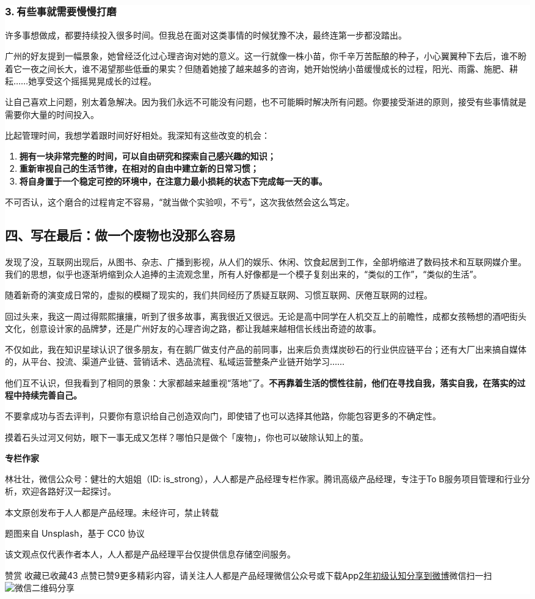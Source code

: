 ### 3\. 有些事就需要慢慢打磨

许多事想做成，都要持续投入很多时间。但我总在面对这类事情的时候犹豫不决，最终连第一步都没踏出。

广州的好友提到一幅景象，她曾经泛化过心理咨询对她的意义。这一行就像一株小苗，你千辛万苦酝酿的种子，小心翼翼种下去后，谁不盼着它一夜之间长大，谁不渴望那些低垂的果实？但随着她接了越来越多的咨询，她开始悦纳小苗缓慢成长的过程，阳光、雨露、施肥、耕耘……她享受这个摇摇晃晃成长的过程。

让自己喜欢上问题，别太着急解决。因为我们永远不可能没有问题，也不可能瞬时解决所有问题。你要接受渐进的原则，接受有些事情就是需要你大量的时间投入。

比起管理时间，我想学着跟时间好好相处。我深知有这些改变的机会：

1.  **拥有一块非常完整的时间，可以自由研究和探索自己感兴趣的知识；**
2.  **重新审视自己的生活节律，在相对的自由中建立新的日常习惯；**
3.  **将自身置于一个稳定可控的环境中，在注意力最小损耗的状态下完成每一天的事。**

不可否认，这个磨合的过程肯定不容易，“就当做个实验呗，不亏”，这次我依然会这么笃定。

## 四、写在最后：做一个废物也没那么容易

发现了没，互联网出现后，从图书、杂志、广播到影视，从人们的娱乐、休闲、饮食起居到工作，全部坍缩进了数码技术和互联网媒介里。我们的思想，似乎也逐渐坍缩到众人追捧的主流观念里，所有人好像都是一个模子复刻出来的，“类似的工作”，“类似的生活”。

随着新奇的演变成日常的，虚拟的模糊了现实的，我们共同经历了质疑互联网、习惯互联网、厌倦互联网的过程。

回过头来，我这一周过得熙熙攘攘，听到了很多故事，离我很近又很远。无论是高中同学在人机交互上的前瞻性，成都女孩畅想的酒吧街头文化，创意设计家的品牌梦，还是广州好友的心理咨询之路，都让我越来越相信长线出奇迹的故事。

不仅如此，我在知识星球认识了很多朋友，有在鹅厂做支付产品的前同事，出来后负责煤炭砂石的行业供应链平台；还有大厂出来搞自媒体的，从平台、投流、渠道产业链、营销话术、选品流程、私域运营整条产业链开始学习……

他们互不认识，但我看到了相同的景象：大家都越来越重视“落地”了。**不再靠着生活的惯性往前，他们在寻找自我，落实自我，在落实的过程中持续完善自己。**

不要拿成功与否去评判，只要你有意识给自己创造双向门，即使错了也可以选择其他路，你能包容更多的不确定性。

摸着石头过河又何妨，眼下一事无成又怎样？哪怕只是做个「废物」，你也可以破除认知上的茧。

**专栏作家**

林壮壮，微信公众号：健壮的大姐姐（ID: is\_strong），人人都是产品经理专栏作家。腾讯高级产品经理，专注于To B服务项目管理和行业分析，欢迎各路好汉一起探讨。

本文原创发布于人人都是产品经理。未经许可，禁止转载

题图来自 Unsplash，基于 CC0 协议

该文观点仅代表作者本人，人人都是产品经理平台仅提供信息存储空间服务。

赞赏 收藏已收藏43 点赞已赞9更多精彩内容，请关注人人都是产品经理微信公众号或下载App[2年](https://www.woshipm.com/tag/2%e5%b9%b4)[初级](https://www.woshipm.com/tag/%e5%88%9d%e7%ba%a7)[认知](https://www.woshipm.com/tag/%e8%ae%a4%e7%9f%a5)[分享到微博](https://service.weibo.com/share/share.php?appkey=2775287854&title=飞行模式下，我在尝试做一个「废物」&url=https://www.woshipm.com/zhichang/5884011.html&pic=https://image.woshipm.com/2023/04/14/62f9f9ac-daa1-11ed-af94-00163e0b5ff3.png)微信扫一扫![微信二维码](https://api.pwmqr.com/qrcode/create/?url=https://www.woshipm.com/zhichang/5884011.html)分享